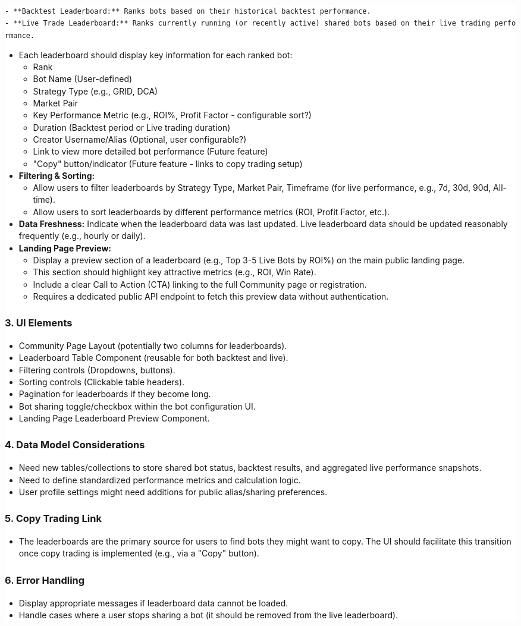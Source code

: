     - **Backtest Leaderboard:** Ranks bots based on their historical backtest performance.
    - **Live Trade Leaderboard:** Ranks currently running (or recently active) shared bots based on their live trading performance.
  - Each leaderboard should display key information for each ranked bot:
    - Rank
    - Bot Name (User-defined)
    - Strategy Type (e.g., GRID, DCA)
    - Market Pair
    - Key Performance Metric (e.g., ROI%, Profit Factor - configurable sort?)
    - Duration (Backtest period or Live trading duration)
    - Creator Username/Alias (Optional, user configurable?)
    - Link to view more detailed bot performance (Future feature)
    - "Copy" button/indicator (Future feature - links to copy trading setup)
- **Filtering & Sorting:**
  - Allow users to filter leaderboards by Strategy Type, Market Pair, Timeframe (for live performance, e.g., 7d, 30d, 90d, All-time).
  - Allow users to sort leaderboards by different performance metrics (ROI, Profit Factor, etc.).
- **Data Freshness:** Indicate when the leaderboard data was last updated. Live leaderboard data should be updated reasonably frequently (e.g., hourly or daily).
- **Landing Page Preview:**
  - Display a preview section of a leaderboard (e.g., Top 3-5 Live Bots by ROI%) on the main public landing page.
  - This section should highlight key attractive metrics (e.g., ROI, Win Rate).
  - Include a clear Call to Action (CTA) linking to the full Community page or registration.
  - Requires a dedicated public API endpoint to fetch this preview data without authentication.

### 3. UI Elements

- Community Page Layout (potentially two columns for leaderboards).
- Leaderboard Table Component (reusable for both backtest and live).
- Filtering controls (Dropdowns, buttons).
- Sorting controls (Clickable table headers).
- Pagination for leaderboards if they become long.
- Bot sharing toggle/checkbox within the bot configuration UI.
- Landing Page Leaderboard Preview Component.

### 4. Data Model Considerations

- Need new tables/collections to store shared bot status, backtest results, and aggregated live performance snapshots.
- Need to define standardized performance metrics and calculation logic.
- User profile settings might need additions for public alias/sharing preferences.

### 5. Copy Trading Link

- The leaderboards are the primary source for users to find bots they might want to copy. The UI should facilitate this transition once copy trading is implemented (e.g., via a "Copy" button).

### 6. Error Handling

- Display appropriate messages if leaderboard data cannot be loaded.
- Handle cases where a user stops sharing a bot (it should be removed from the live leaderboard).

